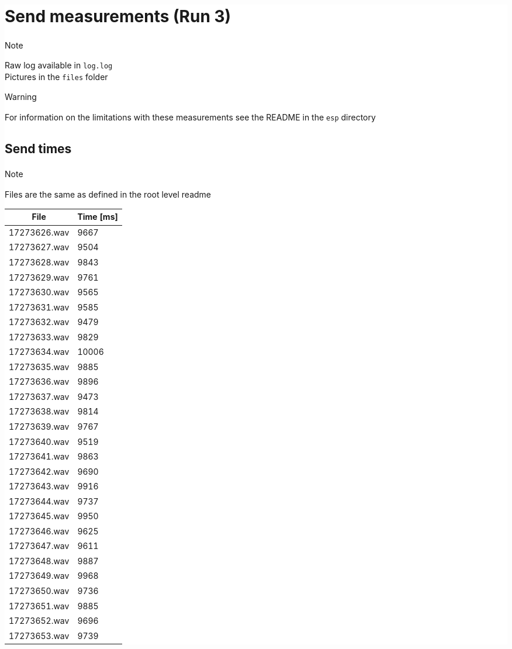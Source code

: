 # Send measurements (Run 3)
> [!NOTE]
> Raw log available in `log.log`  
> Pictures in the `files` folder

> [!WARNING]
> For information on the limitations with these measurements see the README in the `esp` directory
## Send times
> [!NOTE]
> Files are the same as defined in the root level readme  

| File          | Time [ms]     |
| ------------- | ------------- |
| 17273626.wav  | 9667         |
| 17273627.wav  | 9504         |
| 17273628.wav  | 9843         |
| 17273629.wav  | 9761         |
| 17273630.wav  | 9565         |
| 17273631.wav  | 9585         |
| 17273632.wav  | 9479         |
| 17273633.wav  | 9829         |
| 17273634.wav  | 10006         |
| 17273635.wav  | 9885         |
| 17273636.wav  | 9896         |
| 17273637.wav  | 9473         |
| 17273638.wav  | 9814         |
| 17273639.wav  | 9767         |
| 17273640.wav  | 9519         |
| 17273641.wav  | 9863         |
| 17273642.wav  | 9690         |
| 17273643.wav  | 9916         |
| 17273644.wav  | 9737         |
| 17273645.wav  | 9950         |
| 17273646.wav  | 9625         |
| 17273647.wav  | 9611         |
| 17273648.wav  | 9887         |
| 17273649.wav  | 9968         |
| 17273650.wav  | 9736         |
| 17273651.wav  | 9885         |
| 17273652.wav  | 9696         |
| 17273653.wav  | 9739         |